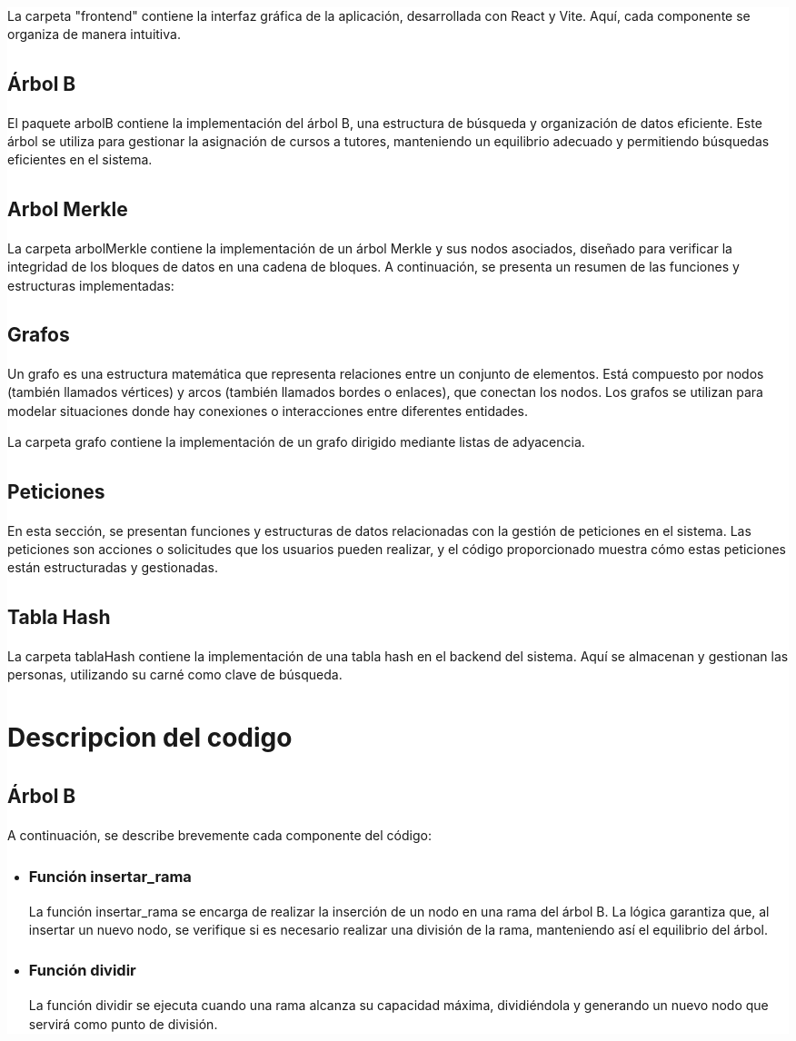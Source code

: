
La carpeta "frontend" contiene la interfaz gráfica de la aplicación, desarrollada con React y Vite. Aquí, cada componente se organiza de manera intuitiva.

## Árbol B

El paquete arbolB contiene la implementación del árbol B, una estructura de búsqueda y organización de datos eficiente. Este árbol se utiliza para gestionar la asignación de cursos a tutores, manteniendo un equilibrio adecuado y permitiendo búsquedas eficientes en el sistema. 

## Arbol Merkle

La carpeta arbolMerkle contiene la implementación de un árbol Merkle y sus nodos asociados, diseñado para verificar la integridad de los bloques de datos en una cadena de bloques. A continuación, se presenta un resumen de las funciones y estructuras implementadas:

## Grafos

Un grafo es una estructura matemática que representa relaciones entre un conjunto de elementos. Está compuesto por nodos (también llamados vértices) y arcos (también llamados bordes o enlaces), que conectan los nodos. Los grafos se utilizan para modelar situaciones donde hay conexiones o interacciones entre diferentes entidades.

La carpeta grafo contiene la implementación de un grafo dirigido mediante listas de adyacencia.

## Peticiones

En esta sección, se presentan funciones y estructuras de datos relacionadas con la gestión de peticiones en el sistema. Las peticiones son acciones o solicitudes que los usuarios pueden realizar, y el código proporcionado muestra cómo estas peticiones están estructuradas y gestionadas.

## Tabla Hash

La carpeta tablaHash contiene la implementación de una tabla hash en el backend del sistema. Aquí se almacenan y gestionan las personas, utilizando su carné como clave de búsqueda. 

# Descripcion del codigo

## Árbol B

A continuación, se describe brevemente cada componente del código:

- ### Función insertar_rama
    La función insertar_rama se encarga de realizar la inserción de un nodo en una rama del árbol B. La lógica garantiza que, al insertar un nuevo nodo, se verifique si es necesario realizar una división de la rama, manteniendo así el equilibrio del árbol.

- ### Función dividir
    La función dividir se ejecuta cuando una rama alcanza su capacidad máxima, dividiéndola y generando un nuevo nodo que servirá como punto de división.
